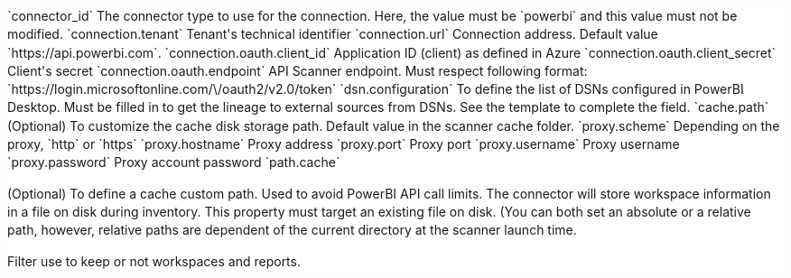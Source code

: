   <tr>
    <td>`connector_id`</td>
    <td>The connector type to use for the connection. Here, the value must be `powerbi` and this value must not be modified.</td>
  </tr>
  <tr>
    <td>`connection.tenant`</td>
    <td>Tenant's technical identifier</td>
  </tr>
  <tr>
    <td>`connection.url`</td>
    <td>Connection address. Default value `https://api.powerbi.com`.</td>
  </tr>
  <tr>
    <td>`connection.oauth.client_id`</td>
    <td>Application ID (client) as defined in Azure</td>
  </tr>
  <tr>
    <td>`connection.oauth.client_secret`</td>
    <td>Client's secret</td>
  </tr>
  <tr>
    <td>`connection.oauth.endpoint`</td>
    <td>API Scanner endpoint. Must respect following format: `https://login.microsoftonline.com/\<tenants-technical-identifier>/oauth2/v2.0/token`</td>
  </tr>
  <tr>
    <td>`dsn.configuration`</td>
    <td>To define the list of DSNs configured in PowerBI Desktop. Must be filled in to get the lineage to external sources from DSNs. See the template to complete the field.</td>
  </tr>
  <tr>
    <td>`cache.path`</td>
    <td>(Optional) To customize the cache disk storage path. Default value in the scanner cache folder.</td>
  </tr>
  <tr>
    <td>`proxy.scheme`</td>
    <td>Depending on the proxy, `http` or `https`</td>
  </tr>
  <tr>
    <td>`proxy.hostname`</td>
    <td>Proxy address</td>
  </tr>
  <tr>
    <td>`proxy.port`</td>
    <td>Proxy port</td>
  </tr>
  <tr>
    <td>`proxy.username`</td>
    <td>Proxy username</td>
  </tr>
  <tr>
    <td>`proxy.password`</td>
    <td>Proxy account password</td>
  </tr>
  <tr>
    <td>`path.cache`</td>
    <td>
      <p>(Optional) To define a cache custom path. Used to avoid PowerBI API call limits. The connector will store workspace information in a file on disk during inventory. This property must target an existing file on disk. (You can both set an absolute or a relative path, however, relative paths are dependent of the current directory at the scanner launch time.</p>
      <p>Filter use to keep or not workspaces and reports.</p>